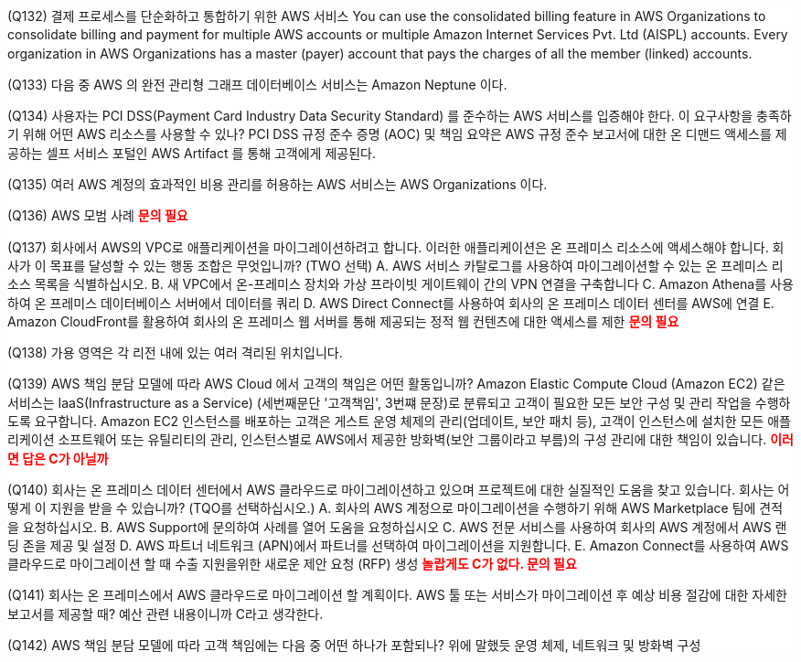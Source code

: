 (Q132) 결제 프로세스를 단순화하고 통합하기 위한 AWS 서비스
You can use the consolidated billing feature in AWS Organizations to consolidate billing and
payment for multiple AWS accounts or multiple Amazon Internet Services Pvt. Ltd (AISPL)
accounts. Every organization in AWS Organizations has a master (payer) account that pays
the charges of all the member (linked) accounts.

(Q133) 다음 중 AWS 의 완전 관리형 그래프 데이터베이스 서비스는 Amazon Neptune 이다.

(Q134) 사용자는 PCI DSS(Payment Card Industry Data Security Standard) 를 준수하는 AWS 서비스를 입증해야 한다. 이 요구사항을 충족하기 위해 어떤 AWS 리소스를 사용할 수 있나?
PCI DSS 규정 준수 증명 (AOC) 및 책임 요약은 AWS 규정 준수 보고서에 대한 온 디맨드 액세스를 제공하는 셀프 서비스 포털인 AWS Artifact 를 통해 고객에게 제공된다.

(Q135) 여러 AWS 계정의 효과적인 비용 관리를 허용하는 AWS 서비스는 AWS Organizations 이다.

(Q136) AWS 모범 사례
<b style="color: red;">문의 필요</b>

(Q137) 회사에서 AWS의 VPC로 애플리케이션을 마이그레이션하려고 합니다. 이러한
애플리케이션은 온 프레미스 리소스에 액세스해야 합니다. 회사가 이 목표를 달성할 수 있는
행동 조합은 무엇입니까? (TWO 선택)
A. AWS 서비스 카탈로그를 사용하여 마이그레이션할 수 있는 온 프레미스 리소스 목록을
식별하십시오.
B. 새 VPC에서 온-프레미스 장치와 가상 프라이빗 게이트웨이 간의 VPN 연결을 구축합니다
C. Amazon Athena를 사용하여 온 프레미스 데이터베이스 서버에서 데이터를 쿼리
D. AWS Direct Connect를 사용하여 회사의 온 프레미스 데이터 센터를 AWS에 연결
E. Amazon CloudFront를 활용하여 회사의 온 프레미스 웹 서버를 통해 제공되는 정적 웹
컨텐츠에 대한 액세스를 제한
<b style="color: red;">문의 필요</b>

(Q138) 가용 영역은 각 리전 내에 있는 여러 격리된 위치입니다.

(Q139) AWS 책임 분담 모델에 따라 AWS Cloud 에서 고객의 책임은 어떤 활동입니까?
Amazon Elastic Compute Cloud (Amazon EC2) 같은 서비스는 IaaS(Infrastructure as a Service) (세번째문단 '고객책임', 3번쨰 문장)로 분류되고 고객이 필요한 모든 보안 구성 및 관리 작업을 수행하도록 요구합니다. Amazon EC2 인스턴스를 배포하는 고객은 게스트 운영 체제의 관리(업데이트, 보안 패치 등), 고객이 인스턴스에 설치한 모든 애플리케이션 소프트웨어 또는 유틸리티의 관리, 인스턴스별로 AWS에서 제공한 방화벽(보안 그룹이라고 부름)의 구성 관리에 대한 책임이 있습니다.
<b style="color: red;">이러면 답은 C가 아닐까</b>

(Q140) 회사는 온 프레미스 데이터 센터에서 AWS 클라우드로 마이그레이션하고 있으며 프로젝트에
대한 실질적인 도움을 찾고 있습니다.
회사는 어떻게 이 지원을 받을 수 있습니까? (TQO를 선택하십시오.)
A. 회사의 AWS 계정으로 마이그레이션을 수행하기 위해 AWS Marketplace 팀에 견적을
요청하십시오.
B. AWS Support에 문의하여 사례를 열어 도움을 요청하십시오
C. AWS 전문 서비스를 사용하여 회사의 AWS 계정에서 AWS 랜딩 존을 제공 및 설정
D. AWS 파트너 네트워크 (APN)에서 파트너를 선택하여 마이그레이션을 지원합니다.
E. Amazon Connect를 사용하여 AWS 클라우드로 마이그레이션 할 때 수출 지원을위한
새로운 제안 요청 (RFP) 생성
<b style="color: red;">놀랍게도 C가 없다. 문의 필요</b>

(Q141) 회사는 온 프레미스에서 AWS 클라우드로 마이그레이션 할 계획이다. AWS 툴 또는 서비스가 마이그레이션 후 예상 비용 절감에 대한 자세한 보고서를 제공할 때?
예산 관련 내용이니까 C라고 생각한다.

(Q142) AWS 책임 분담 모델에 따라 고객 책임에는 다음 중 어떤 하나가 포함되나?
위에 말했듯 운영 체제, 네트워크 및 방화벽 구성
